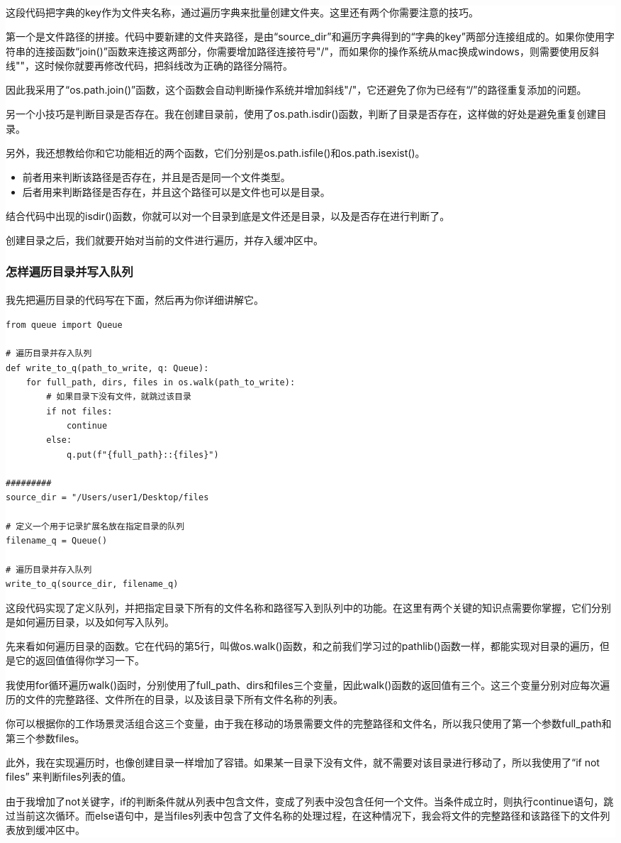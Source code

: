 这段代码把字典的key作为文件夹名称，通过遍历字典来批量创建文件夹。这里还有两个你需要注意的技巧。

第一个是文件路径的拼接。代码中要新建的文件夹路径，是由“source\_dir”和遍历字典得到的“字典的key”两部分连接组成的。如果你使用字符串的连接函数“join()”函数来连接这两部分，你需要增加路径连接符号"/"，而如果你的操作系统从mac换成windows，则需要使用反斜线""，这时候你就要再修改代码，把斜线改为正确的路径分隔符。

因此我采用了“os.path.join()”函数，这个函数会自动判断操作系统并增加斜线"/"，它还避免了你为已经有“/”的路径重复添加的问题。

另一个小技巧是判断目录是否存在。我在创建目录前，使用了os.path.isdir()函数，判断了目录是否存在，这样做的好处是避免重复创建目录。

另外，我还想教给你和它功能相近的两个函数，它们分别是os.path.isfile()和os.path.isexist()。

- 前者用来判断该路径是否存在，并且是否是同一个文件类型。
- 后者用来判断路径是否存在，并且这个路径可以是文件也可以是目录。

结合代码中出现的isdir()函数，你就可以对一个目录到底是文件还是目录，以及是否存在进行判断了。

创建目录之后，我们就要开始对当前的文件进行遍历，并存入缓冲区中。

### 怎样遍历目录并写入队列

我先把遍历目录的代码写在下面，然后再为你详细讲解它。

```
from queue import Queue

# 遍历目录并存入队列
def write_to_q(path_to_write, q: Queue):
    for full_path, dirs, files in os.walk(path_to_write):
        # 如果目录下没有文件，就跳过该目录
        if not files:
            continue
        else:
            q.put(f"{full_path}::{files}")

#########
source_dir = "/Users/user1/Desktop/files

# 定义一个用于记录扩展名放在指定目录的队列
filename_q = Queue()

# 遍历目录并存入队列
write_to_q(source_dir, filename_q)
```

这段代码实现了定义队列，并把指定目录下所有的文件名称和路径写入到队列中的功能。在这里有两个关键的知识点需要你掌握，它们分别是如何遍历目录，以及如何写入队列。

先来看如何遍历目录的函数。它在代码的第5行，叫做os.walk()函数，和之前我们学习过的pathlib()函数一样，都能实现对目录的遍历，但是它的返回值值得你学习一下。

我使用for循环遍历walk()函时，分别使用了full\_path、dirs和files三个变量，因此walk()函数的返回值有三个。这三个变量分别对应每次遍历的文件的完整路径、文件所在的目录，以及该目录下所有文件名称的列表。

你可以根据你的工作场景灵活组合这三个变量，由于我在移动的场景需要文件的完整路径和文件名，所以我只使用了第一个参数full\_path和第三个参数files。

此外，我在实现遍历时，也像创建目录一样增加了容错。如果某一目录下没有文件，就不需要对该目录进行移动了，所以我使用了“if not files” 来判断files列表的值。

由于我增加了not关键字，if的判断条件就从列表中包含文件，变成了列表中没包含任何一个文件。当条件成立时，则执行continue语句，跳过当前这次循环。而else语句中，是当files列表中包含了文件名称的处理过程，在这种情况下，我会将文件的完整路径和该路径下的文件列表放到缓冲区中。
